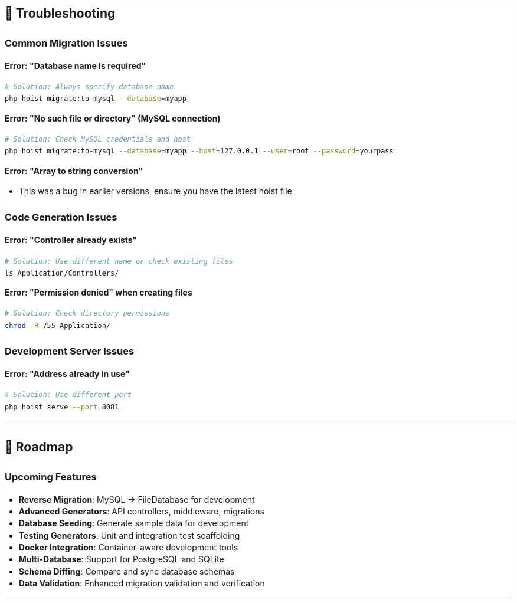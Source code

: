 
## 🚨 **Troubleshooting**

### **Common Migration Issues**

**Error: "Database name is required"**

```bash
# Solution: Always specify database name
php hoist migrate:to-mysql --database=myapp
```

**Error: "No such file or directory" (MySQL connection)**

```bash
# Solution: Check MySQL credentials and host
php hoist migrate:to-mysql --database=myapp --host=127.0.0.1 --user=root --password=yourpass
```

**Error: "Array to string conversion"**

-   This was a bug in earlier versions, ensure you have the latest hoist file

### **Code Generation Issues**

**Error: "Controller already exists"**

```bash
# Solution: Use different name or check existing files
ls Application/Controllers/
```

**Error: "Permission denied" when creating files**

```bash
# Solution: Check directory permissions
chmod -R 755 Application/
```

### **Development Server Issues**

**Error: "Address already in use"**

```bash
# Solution: Use different port
php hoist serve --port=8081
```

---

## 🔮 **Roadmap**

### **Upcoming Features**

-   **Reverse Migration**: MySQL → FileDatabase for development
-   **Advanced Generators**: API controllers, middleware, migrations
-   **Database Seeding**: Generate sample data for development
-   **Testing Generators**: Unit and integration test scaffolding
-   **Docker Integration**: Container-aware development tools
-   **Multi-Database**: Support for PostgreSQL and SQLite
-   **Schema Diffing**: Compare and sync database schemas
-   **Data Validation**: Enhanced migration validation and verification

---